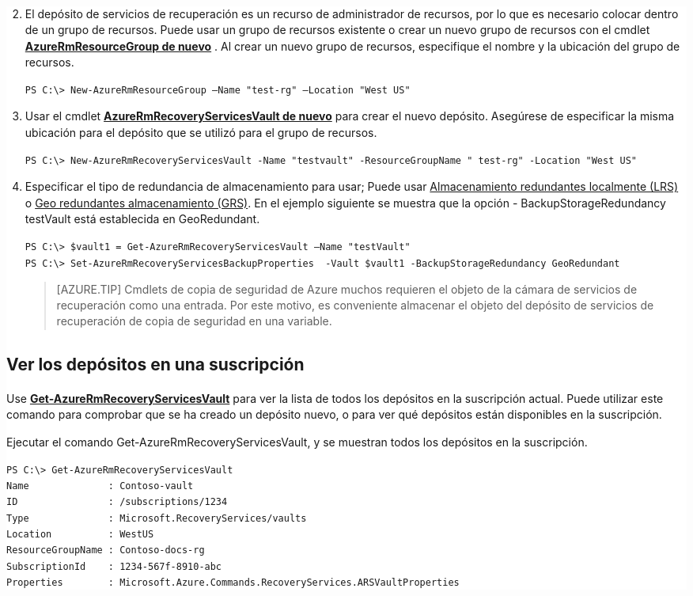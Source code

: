 2. El depósito de servicios de recuperación es un recurso de administrador de recursos, por lo que es necesario colocar dentro de un grupo de recursos. Puede usar un grupo de recursos existente o crear un nuevo grupo de recursos con el cmdlet **[AzureRmResourceGroup de nuevo](https://msdn.microsoft.com/library/mt678985.aspx)** . Al crear un nuevo grupo de recursos, especifique el nombre y la ubicación del grupo de recursos.  

    ```
    PS C:\> New-AzureRmResourceGroup –Name "test-rg" –Location "West US"
    ```

3. Usar el cmdlet **[AzureRmRecoveryServicesVault de nuevo](https://msdn.microsoft.com/library/mt643910.aspx)** para crear el nuevo depósito. Asegúrese de especificar la misma ubicación para el depósito que se utilizó para el grupo de recursos.

    ```
    PS C:\> New-AzureRmRecoveryServicesVault -Name "testvault" -ResourceGroupName " test-rg" -Location "West US"
    ```

4. Especificar el tipo de redundancia de almacenamiento para usar; Puede usar [Almacenamiento redundantes localmente (LRS)](../storage/storage-redundancy.md#locally-redundant-storage) o [Geo redundantes almacenamiento (GRS)](../storage/storage-redundancy.md#geo-redundant-storage). En el ejemplo siguiente se muestra que la opción - BackupStorageRedundancy testVault está establecida en GeoRedundant.

    ```
    PS C:\> $vault1 = Get-AzureRmRecoveryServicesVault –Name "testVault"
    PS C:\> Set-AzureRmRecoveryServicesBackupProperties  -Vault $vault1 -BackupStorageRedundancy GeoRedundant
    ```

    > [AZURE.TIP] Cmdlets de copia de seguridad de Azure muchos requieren el objeto de la cámara de servicios de recuperación como una entrada. Por este motivo, es conveniente almacenar el objeto del depósito de servicios de recuperación de copia de seguridad en una variable.

## <a name="view-the-vaults-in-a-subscription"></a>Ver los depósitos en una suscripción
Use **[Get-AzureRmRecoveryServicesVault](https://msdn.microsoft.com/library/mt643907.aspx)** para ver la lista de todos los depósitos en la suscripción actual. Puede utilizar este comando para comprobar que se ha creado un depósito nuevo, o para ver qué depósitos están disponibles en la suscripción.

Ejecutar el comando Get-AzureRmRecoveryServicesVault, y se muestran todos los depósitos en la suscripción.

```
PS C:\> Get-AzureRmRecoveryServicesVault
Name              : Contoso-vault
ID                : /subscriptions/1234
Type              : Microsoft.RecoveryServices/vaults
Location          : WestUS
ResourceGroupName : Contoso-docs-rg
SubscriptionId    : 1234-567f-8910-abc
Properties        : Microsoft.Azure.Commands.RecoveryServices.ARSVaultProperties
```
